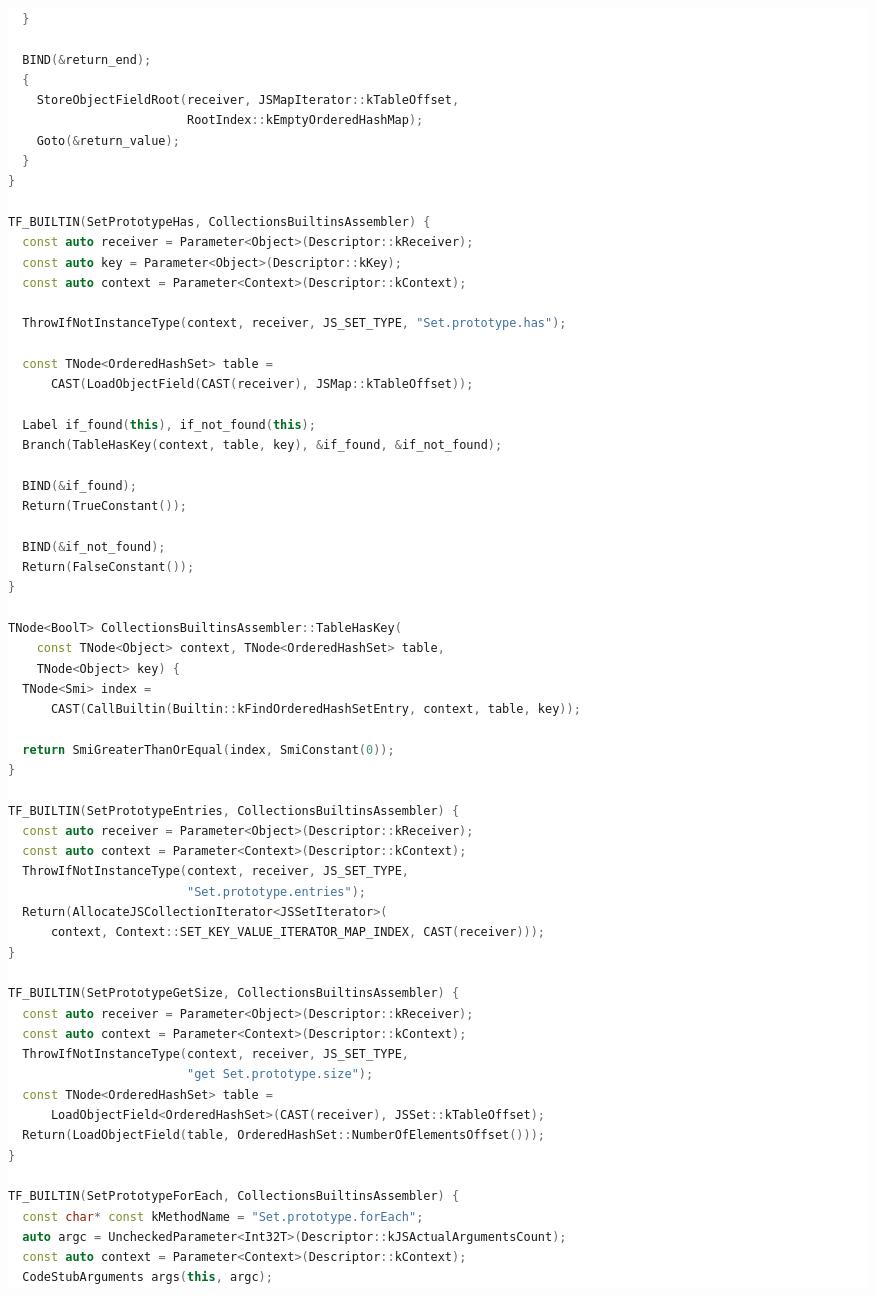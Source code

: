 ```cpp
  }

  BIND(&return_end);
  {
    StoreObjectFieldRoot(receiver, JSMapIterator::kTableOffset,
                         RootIndex::kEmptyOrderedHashMap);
    Goto(&return_value);
  }
}

TF_BUILTIN(SetPrototypeHas, CollectionsBuiltinsAssembler) {
  const auto receiver = Parameter<Object>(Descriptor::kReceiver);
  const auto key = Parameter<Object>(Descriptor::kKey);
  const auto context = Parameter<Context>(Descriptor::kContext);

  ThrowIfNotInstanceType(context, receiver, JS_SET_TYPE, "Set.prototype.has");

  const TNode<OrderedHashSet> table =
      CAST(LoadObjectField(CAST(receiver), JSMap::kTableOffset));

  Label if_found(this), if_not_found(this);
  Branch(TableHasKey(context, table, key), &if_found, &if_not_found);

  BIND(&if_found);
  Return(TrueConstant());

  BIND(&if_not_found);
  Return(FalseConstant());
}

TNode<BoolT> CollectionsBuiltinsAssembler::TableHasKey(
    const TNode<Object> context, TNode<OrderedHashSet> table,
    TNode<Object> key) {
  TNode<Smi> index =
      CAST(CallBuiltin(Builtin::kFindOrderedHashSetEntry, context, table, key));

  return SmiGreaterThanOrEqual(index, SmiConstant(0));
}

TF_BUILTIN(SetPrototypeEntries, CollectionsBuiltinsAssembler) {
  const auto receiver = Parameter<Object>(Descriptor::kReceiver);
  const auto context = Parameter<Context>(Descriptor::kContext);
  ThrowIfNotInstanceType(context, receiver, JS_SET_TYPE,
                         "Set.prototype.entries");
  Return(AllocateJSCollectionIterator<JSSetIterator>(
      context, Context::SET_KEY_VALUE_ITERATOR_MAP_INDEX, CAST(receiver)));
}

TF_BUILTIN(SetPrototypeGetSize, CollectionsBuiltinsAssembler) {
  const auto receiver = Parameter<Object>(Descriptor::kReceiver);
  const auto context = Parameter<Context>(Descriptor::kContext);
  ThrowIfNotInstanceType(context, receiver, JS_SET_TYPE,
                         "get Set.prototype.size");
  const TNode<OrderedHashSet> table =
      LoadObjectField<OrderedHashSet>(CAST(receiver), JSSet::kTableOffset);
  Return(LoadObjectField(table, OrderedHashSet::NumberOfElementsOffset()));
}

TF_BUILTIN(SetPrototypeForEach, CollectionsBuiltinsAssembler) {
  const char* const kMethodName = "Set.prototype.forEach";
  auto argc = UncheckedParameter<Int32T>(Descriptor::kJSActualArgumentsCount);
  const auto context = Parameter<Context>(Descriptor::kContext);
  CodeStubArguments args(this, argc);
```